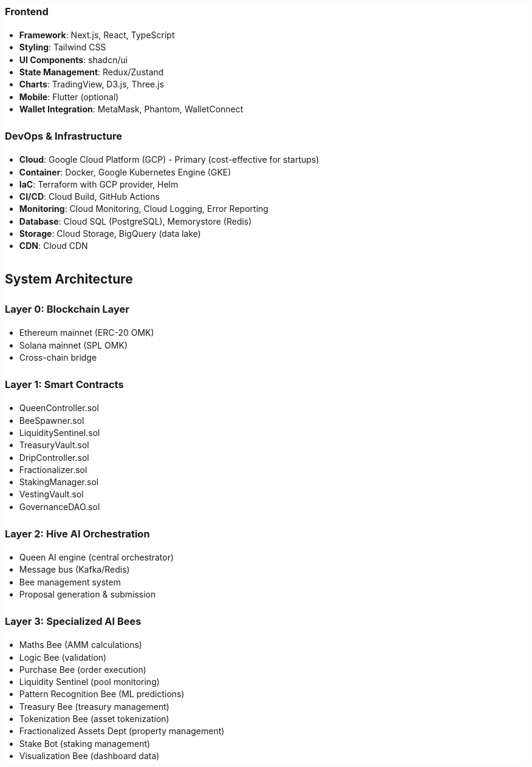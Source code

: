 ### Frontend
- **Framework**: Next.js, React, TypeScript
- **Styling**: Tailwind CSS
- **UI Components**: shadcn/ui
- **State Management**: Redux/Zustand
- **Charts**: TradingView, D3.js, Three.js
- **Mobile**: Flutter (optional)
- **Wallet Integration**: MetaMask, Phantom, WalletConnect

### DevOps & Infrastructure
- **Cloud**: Google Cloud Platform (GCP) - Primary (cost-effective for startups)
- **Container**: Docker, Google Kubernetes Engine (GKE)
- **IaC**: Terraform with GCP provider, Helm
- **CI/CD**: Cloud Build, GitHub Actions
- **Monitoring**: Cloud Monitoring, Cloud Logging, Error Reporting
- **Database**: Cloud SQL (PostgreSQL), Memorystore (Redis)
- **Storage**: Cloud Storage, BigQuery (data lake)
- **CDN**: Cloud CDN

## System Architecture

### Layer 0: Blockchain Layer
- Ethereum mainnet (ERC-20 OMK)
- Solana mainnet (SPL OMK)
- Cross-chain bridge

### Layer 1: Smart Contracts
- QueenController.sol
- BeeSpawner.sol
- LiquiditySentinel.sol
- TreasuryVault.sol
- DripController.sol
- Fractionalizer.sol
- StakingManager.sol
- VestingVault.sol
- GovernanceDAO.sol

### Layer 2: Hive AI Orchestration
- Queen AI engine (central orchestrator)
- Message bus (Kafka/Redis)
- Bee management system
- Proposal generation & submission

### Layer 3: Specialized AI Bees
- Maths Bee (AMM calculations)
- Logic Bee (validation)
- Purchase Bee (order execution)
- Liquidity Sentinel (pool monitoring)
- Pattern Recognition Bee (ML predictions)
- Treasury Bee (treasury management)
- Tokenization Bee (asset tokenization)
- Fractionalized Assets Dept (property management)
- Stake Bot (staking management)
- Visualization Bee (dashboard data)
